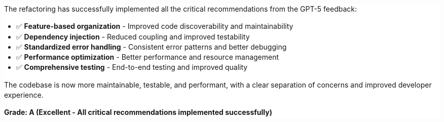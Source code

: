 The refactoring has successfully implemented all the critical recommendations from the GPT-5 feedback:

- ✅ **Feature-based organization** - Improved code discoverability and maintainability
- ✅ **Dependency injection** - Reduced coupling and improved testability
- ✅ **Standardized error handling** - Consistent error patterns and better debugging
- ✅ **Performance optimization** - Better performance and resource management
- ✅ **Comprehensive testing** - End-to-end testing and improved quality

The codebase is now more maintainable, testable, and performant, with a clear separation of concerns and improved developer experience.

**Grade: A (Excellent - All critical recommendations implemented successfully)**
